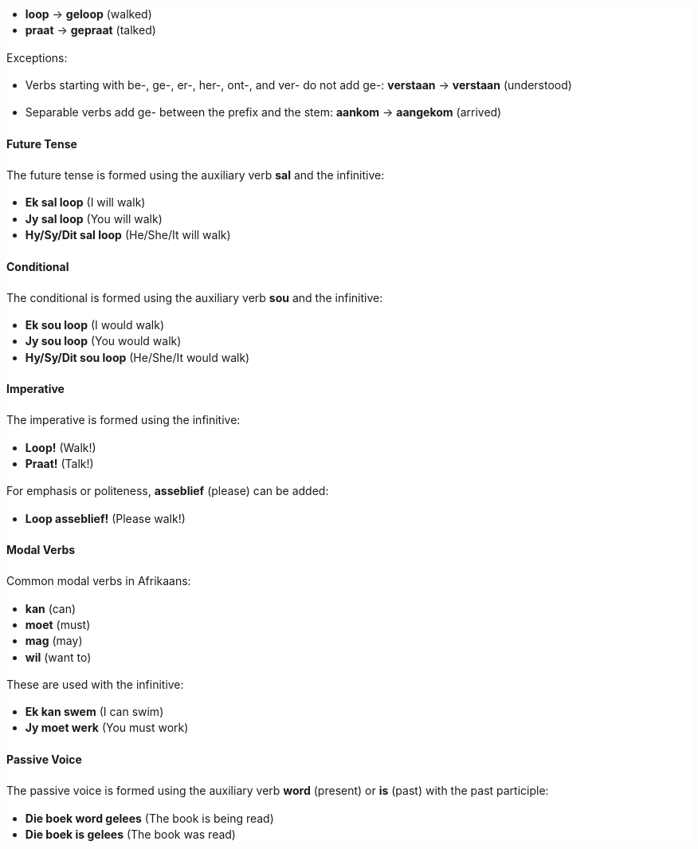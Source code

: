 - **loop** → **geloop** (walked)
- **praat** → **gepraat** (talked)

Exceptions:
- Verbs starting with be-, ge-, er-, her-, ont-, and ver- do not add ge-:
  **verstaan** → **verstaan** (understood)

- Separable verbs add ge- between the prefix and the stem:
  **aankom** → **aangekom** (arrived)

#### Future Tense

The future tense is formed using the auxiliary verb **sal** and the infinitive:

- **Ek sal loop** (I will walk)
- **Jy sal loop** (You will walk)
- **Hy/Sy/Dit sal loop** (He/She/It will walk)

#### Conditional

The conditional is formed using the auxiliary verb **sou** and the infinitive:

- **Ek sou loop** (I would walk)
- **Jy sou loop** (You would walk)
- **Hy/Sy/Dit sou loop** (He/She/It would walk)

#### Imperative

The imperative is formed using the infinitive:

- **Loop!** (Walk!)
- **Praat!** (Talk!)

For emphasis or politeness, **asseblief** (please) can be added:

- **Loop asseblief!** (Please walk!)

#### Modal Verbs

Common modal verbs in Afrikaans:

- **kan** (can)
- **moet** (must)
- **mag** (may)
- **wil** (want to)

These are used with the infinitive:

- **Ek kan swem** (I can swim)
- **Jy moet werk** (You must work)

#### Passive Voice

The passive voice is formed using the auxiliary verb **word** (present) or **is** (past) with the past participle:

- **Die boek word gelees** (The book is being read)
- **Die boek is gelees** (The book was read)
